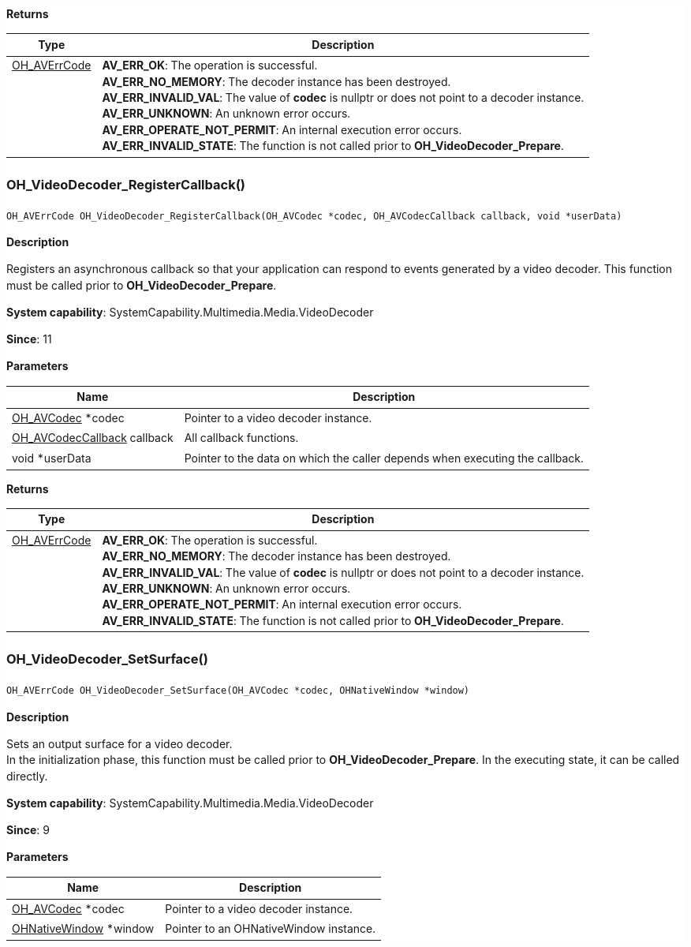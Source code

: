 **Returns**

| Type| Description|
| -- | -- |
| [OH_AVErrCode](capi-native-averrors-h.md#oh_averrcode) | **AV_ERR_OK**: The operation is successful.<br>         **AV_ERR_NO_MEMORY**: The decoder instance has been destroyed.<br>         **AV_ERR_INVALID_VAL**: The value of **codec** is nullptr or does not point to a decoder instance.<br>         **AV_ERR_UNKNOWN**: An unknown error occurs.<br>         **AV_ERR_OPERATE_NOT_PERMIT**: An internal execution error occurs.<br>         **AV_ERR_INVALID_STATE**: The function is not called prior to **OH_VideoDecoder_Prepare**.|

### OH_VideoDecoder_RegisterCallback()

```
OH_AVErrCode OH_VideoDecoder_RegisterCallback(OH_AVCodec *codec, OH_AVCodecCallback callback, void *userData)
```

**Description**

Registers an asynchronous callback so that your application can respond to events generated by a video decoder. This function must be called prior to **OH_VideoDecoder_Prepare**.

**System capability**: SystemCapability.Multimedia.Media.VideoDecoder

**Since**: 11


**Parameters**

| Name| Description|
| -- | -- |
| [OH_AVCodec](capi-codecbase-oh-avcodec.md) *codec | Pointer to a video decoder instance.|
| [OH_AVCodecCallback](capi-codecbase-oh-avcodeccallback.md) callback | All callback functions.|
| void *userData | Pointer to the data on which the caller depends when executing the callback.|

**Returns**

| Type| Description|
| -- | -- |
| [OH_AVErrCode](capi-native-averrors-h.md#oh_averrcode) | **AV_ERR_OK**: The operation is successful.<br>         **AV_ERR_NO_MEMORY**: The decoder instance has been destroyed.<br>         **AV_ERR_INVALID_VAL**: The value of **codec** is nullptr or does not point to a decoder instance.<br>         **AV_ERR_UNKNOWN**: An unknown error occurs.<br>         **AV_ERR_OPERATE_NOT_PERMIT**: An internal execution error occurs.<br>         **AV_ERR_INVALID_STATE**: The function is not called prior to **OH_VideoDecoder_Prepare**.|

### OH_VideoDecoder_SetSurface()

```
OH_AVErrCode OH_VideoDecoder_SetSurface(OH_AVCodec *codec, OHNativeWindow *window)
```

**Description**

Sets an output surface for a video decoder.<br>In the initialization phase, this function must be called prior to **OH_VideoDecoder_Prepare**. In the executing state, it can be called directly.

**System capability**: SystemCapability.Multimedia.Media.VideoDecoder

**Since**: 9


**Parameters**

| Name| Description|
| -- | -- |
| [OH_AVCodec](capi-codecbase-oh-avcodec.md) *codec | Pointer to a video decoder instance.|
| [OHNativeWindow](../apis-arkgraphics2d/capi-nativewindow-nativewindow.md) *window | Pointer to an OHNativeWindow instance.|
